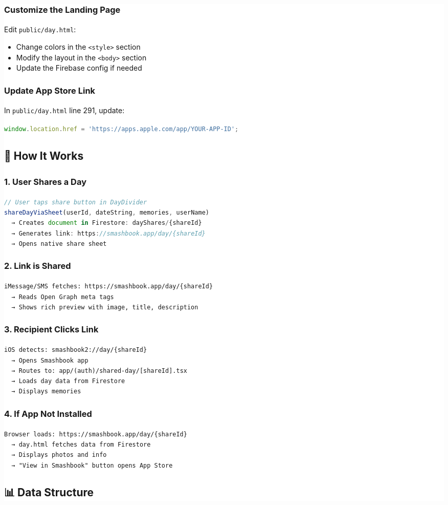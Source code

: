 ### Customize the Landing Page

Edit `public/day.html`:
- Change colors in the `<style>` section
- Modify the layout in the `<body>` section
- Update the Firebase config if needed

### Update App Store Link

In `public/day.html` line 291, update:
```javascript
window.location.href = 'https://apps.apple.com/app/YOUR-APP-ID';
```

## 🔗 How It Works

### 1. User Shares a Day
```typescript
// User taps share button in DayDivider
shareDayViaSheet(userId, dateString, memories, userName)
  → Creates document in Firestore: dayShares/{shareId}
  → Generates link: https://smashbook.app/day/{shareId}
  → Opens native share sheet
```

### 2. Link is Shared
```
iMessage/SMS fetches: https://smashbook.app/day/{shareId}
  → Reads Open Graph meta tags
  → Shows rich preview with image, title, description
```

### 3. Recipient Clicks Link
```
iOS detects: smashbook2://day/{shareId}
  → Opens Smashbook app
  → Routes to: app/(auth)/shared-day/[shareId].tsx
  → Loads day data from Firestore
  → Displays memories
```

### 4. If App Not Installed
```
Browser loads: https://smashbook.app/day/{shareId}
  → day.html fetches data from Firestore
  → Displays photos and info
  → "View in Smashbook" button opens App Store
```

## 📊 Data Structure

